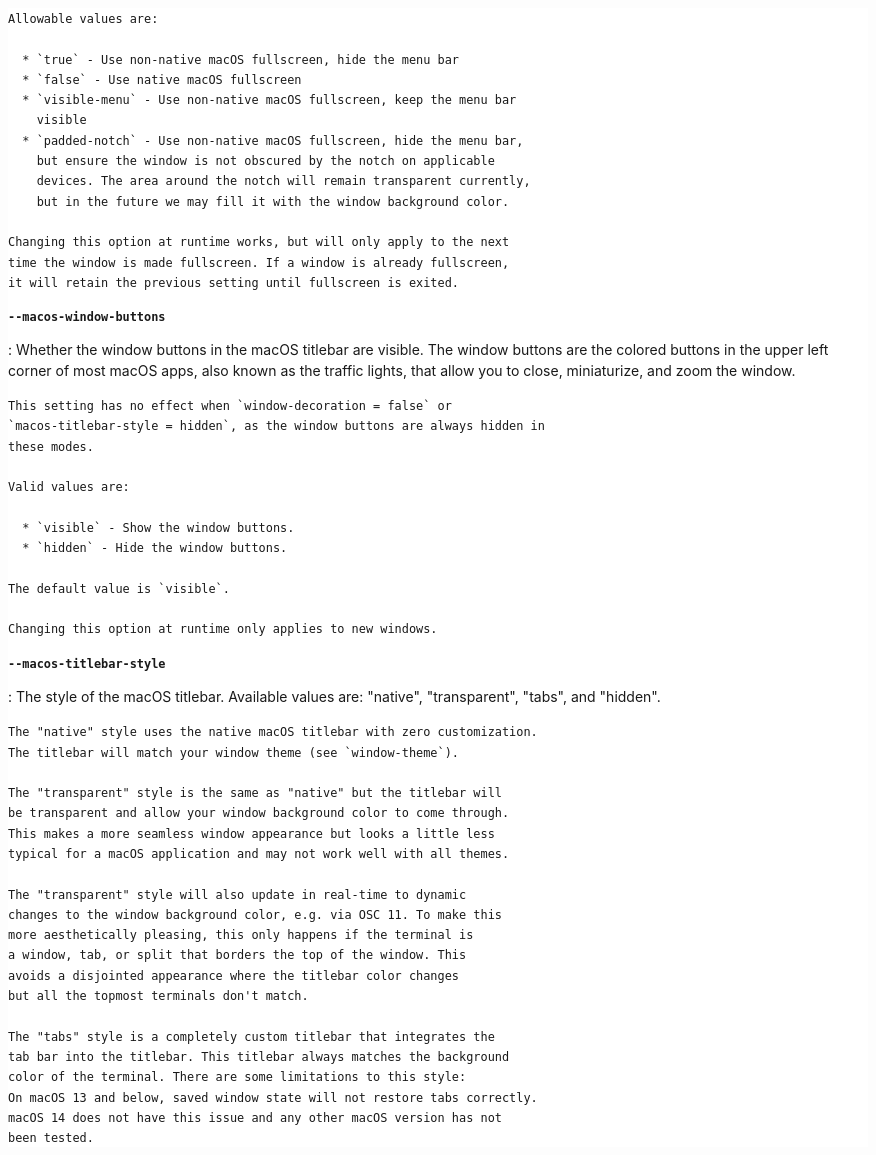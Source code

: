     Allowable values are:
    
      * `true` - Use non-native macOS fullscreen, hide the menu bar
      * `false` - Use native macOS fullscreen
      * `visible-menu` - Use non-native macOS fullscreen, keep the menu bar
        visible
      * `padded-notch` - Use non-native macOS fullscreen, hide the menu bar,
        but ensure the window is not obscured by the notch on applicable
        devices. The area around the notch will remain transparent currently,
        but in the future we may fill it with the window background color.
    
    Changing this option at runtime works, but will only apply to the next
    time the window is made fullscreen. If a window is already fullscreen,
    it will retain the previous setting until fullscreen is exited.


**`--macos-window-buttons`**

:   Whether the window buttons in the macOS titlebar are visible. The window
    buttons are the colored buttons in the upper left corner of most macOS apps,
    also known as the traffic lights, that allow you to close, miniaturize, and
    zoom the window.
    
    This setting has no effect when `window-decoration = false` or
    `macos-titlebar-style = hidden`, as the window buttons are always hidden in
    these modes.
    
    Valid values are:
    
      * `visible` - Show the window buttons.
      * `hidden` - Hide the window buttons.
    
    The default value is `visible`.
    
    Changing this option at runtime only applies to new windows.


**`--macos-titlebar-style`**

:   The style of the macOS titlebar. Available values are: "native",
    "transparent", "tabs", and "hidden".
    
    The "native" style uses the native macOS titlebar with zero customization.
    The titlebar will match your window theme (see `window-theme`).
    
    The "transparent" style is the same as "native" but the titlebar will
    be transparent and allow your window background color to come through.
    This makes a more seamless window appearance but looks a little less
    typical for a macOS application and may not work well with all themes.
    
    The "transparent" style will also update in real-time to dynamic
    changes to the window background color, e.g. via OSC 11. To make this
    more aesthetically pleasing, this only happens if the terminal is
    a window, tab, or split that borders the top of the window. This
    avoids a disjointed appearance where the titlebar color changes
    but all the topmost terminals don't match.
    
    The "tabs" style is a completely custom titlebar that integrates the
    tab bar into the titlebar. This titlebar always matches the background
    color of the terminal. There are some limitations to this style:
    On macOS 13 and below, saved window state will not restore tabs correctly.
    macOS 14 does not have this issue and any other macOS version has not
    been tested.
    